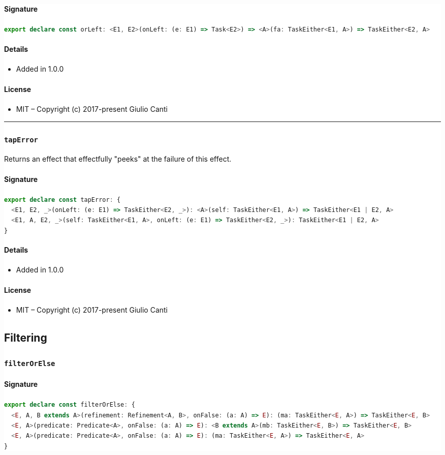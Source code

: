 


#### Signature

```typescript
export declare const orLeft: <E1, E2>(onLeft: (e: E1) => Task<E2>) => <A>(fa: TaskEither<E1, A>) => TaskEither<E2, A>
```

#### Details

* Added in 1.0.0


#### License

* MIT – Copyright (c) 2017-present Giulio Canti

---


### `tapError`

Returns an effect that effectfully "peeks" at the failure of this effect.




#### Signature

```typescript
export declare const tapError: {
  <E1, E2, _>(onLeft: (e: E1) => TaskEither<E2, _>): <A>(self: TaskEither<E1, A>) => TaskEither<E1 | E2, A>
  <E1, A, E2, _>(self: TaskEither<E1, A>, onLeft: (e: E1) => TaskEither<E2, _>): TaskEither<E1 | E2, A>
}
```

#### Details

* Added in 1.0.0


#### License

* MIT – Copyright (c) 2017-present Giulio Canti

## Filtering


### `filterOrElse`




#### Signature

```typescript
export declare const filterOrElse: {
  <E, A, B extends A>(refinement: Refinement<A, B>, onFalse: (a: A) => E): (ma: TaskEither<E, A>) => TaskEither<E, B>
  <E, A>(predicate: Predicate<A>, onFalse: (a: A) => E): <B extends A>(mb: TaskEither<E, B>) => TaskEither<E, B>
  <E, A>(predicate: Predicate<A>, onFalse: (a: A) => E): (ma: TaskEither<E, A>) => TaskEither<E, A>
}
```
